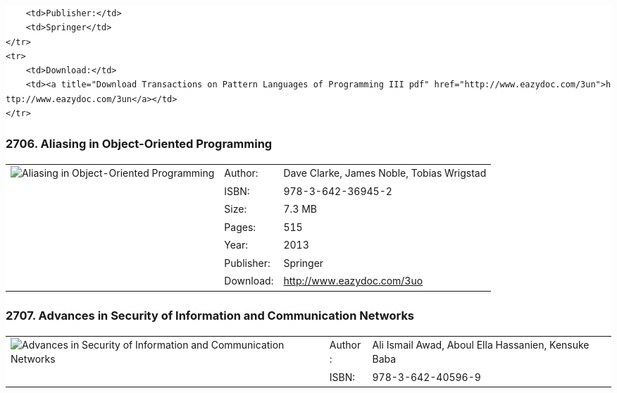         <td>Publisher:</td>
        <td>Springer</td>
    </tr>
    <tr>
        <td>Download:</td>
        <td><a title="Download Transactions on Pattern Languages of Programming III pdf" href="http://www.eazydoc.com/3un">http://www.eazydoc.com/3un</a></td>
    </tr>
</table>

### 2706. Aliasing in Object-Oriented Programming

<table>
    <tr>
        <td rowspan="7">
            <img alt="Aliasing in Object-Oriented Programming" src="http://it-ebooks.info/images/ebooks/16/aliasing_in_object-oriented_programming.jpg">
        </td>
        <td>Author:</td>
        <td>Dave Clarke, James Noble, Tobias Wrigstad</td>
    </tr>
    <tr>
        <td>ISBN:</td>
        <td>978-3-642-36945-2</td>
    </tr>
    <tr>
        <td>Size:</td>
        <td>7.3 MB</td>
    </tr>
    <tr>
        <td>Pages:</td>
        <td>515</td>
    </tr>
    <tr>
        <td>Year:</td>
        <td>2013</td>
    </tr>
    <tr>
        <td>Publisher:</td>
        <td>Springer</td>
    </tr>
    <tr>
        <td>Download:</td>
        <td><a title="Download Aliasing in Object-Oriented Programming pdf" href="http://www.eazydoc.com/3uo">http://www.eazydoc.com/3uo</a></td>
    </tr>
</table>

### 2707. Advances in Security of Information and Communication Networks

<table>
    <tr>
        <td rowspan="7">
            <img alt="Advances in Security of Information and Communication Networks" src="http://it-ebooks.info/images/ebooks/16/advances_in_security_of_information_and_communication_networks.jpg">
        </td>
        <td>Author:</td>
        <td>Ali Ismail Awad, Aboul Ella Hassanien, Kensuke Baba</td>
    </tr>
    <tr>
        <td>ISBN:</td>
        <td>978-3-642-40596-9</td>
    </tr>
    <tr>